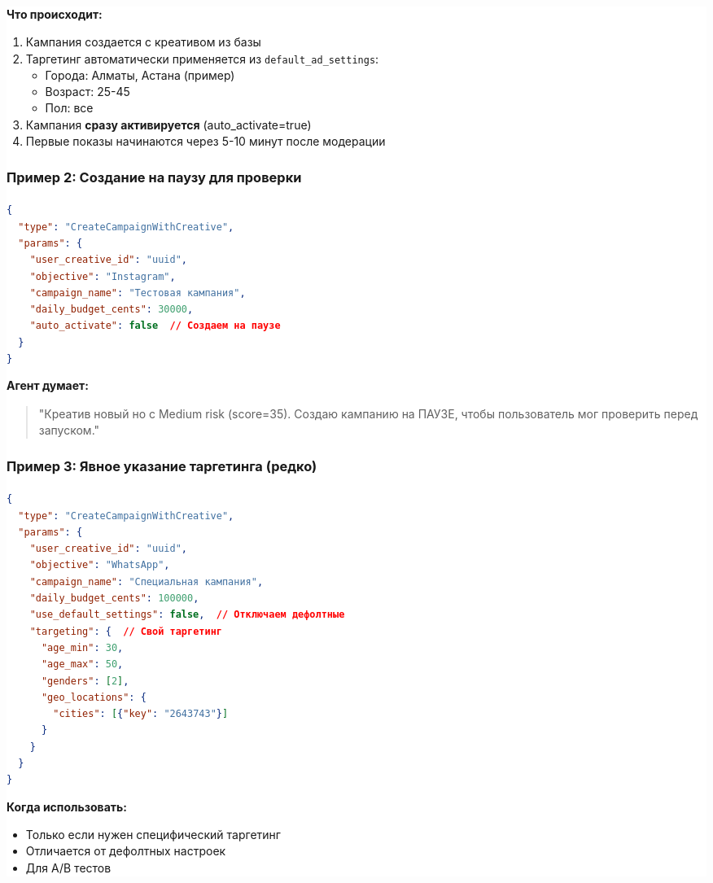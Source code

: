 **Что происходит:**
1. Кампания создается с креативом из базы
2. Таргетинг автоматически применяется из `default_ad_settings`:
   - Города: Алматы, Астана (пример)
   - Возраст: 25-45
   - Пол: все
3. Кампания **сразу активируется** (auto_activate=true)
4. Первые показы начинаются через 5-10 минут после модерации

### Пример 2: Создание на паузу для проверки

```json
{
  "type": "CreateCampaignWithCreative",
  "params": {
    "user_creative_id": "uuid",
    "objective": "Instagram",
    "campaign_name": "Тестовая кампания",
    "daily_budget_cents": 30000,
    "auto_activate": false  // Создаем на паузе
  }
}
```

**Агент думает:**
> "Креатив новый но с Medium risk (score=35). Создаю кампанию на ПАУЗЕ, чтобы пользователь мог проверить перед запуском."

### Пример 3: Явное указание таргетинга (редко)

```json
{
  "type": "CreateCampaignWithCreative",
  "params": {
    "user_creative_id": "uuid",
    "objective": "WhatsApp",
    "campaign_name": "Специальная кампания",
    "daily_budget_cents": 100000,
    "use_default_settings": false,  // Отключаем дефолтные
    "targeting": {  // Свой таргетинг
      "age_min": 30,
      "age_max": 50,
      "genders": [2],
      "geo_locations": {
        "cities": [{"key": "2643743"}]
      }
    }
  }
}
```

**Когда использовать:**
- Только если нужен специфический таргетинг
- Отличается от дефолтных настроек
- Для A/B тестов
